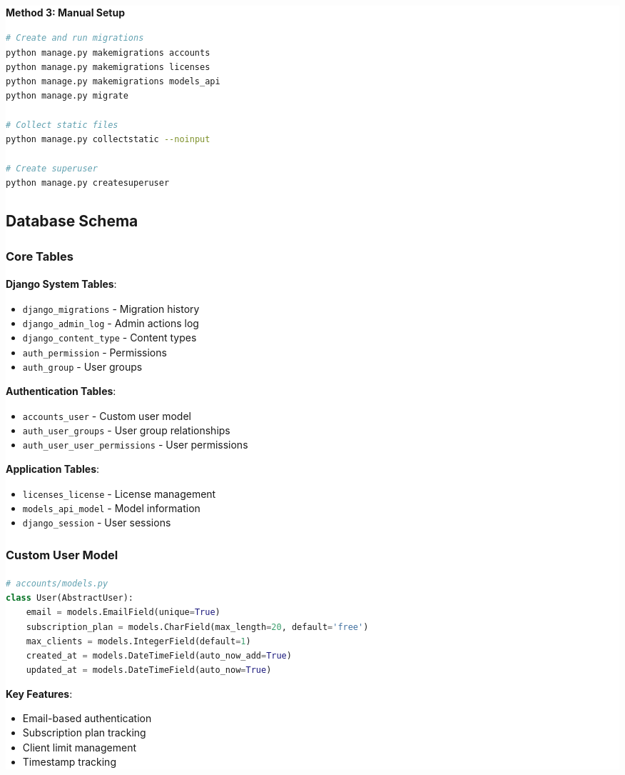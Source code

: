 **Method 3: Manual Setup**
```bash
# Create and run migrations
python manage.py makemigrations accounts
python manage.py makemigrations licenses
python manage.py makemigrations models_api
python manage.py migrate

# Collect static files
python manage.py collectstatic --noinput

# Create superuser
python manage.py createsuperuser
```

## Database Schema

### Core Tables

**Django System Tables**:
- `django_migrations` - Migration history
- `django_admin_log` - Admin actions log
- `django_content_type` - Content types
- `auth_permission` - Permissions
- `auth_group` - User groups

**Authentication Tables**:
- `accounts_user` - Custom user model
- `auth_user_groups` - User group relationships
- `auth_user_user_permissions` - User permissions

**Application Tables**:
- `licenses_license` - License management
- `models_api_model` - Model information
- `django_session` - User sessions

### Custom User Model

```python
# accounts/models.py
class User(AbstractUser):
    email = models.EmailField(unique=True)
    subscription_plan = models.CharField(max_length=20, default='free')
    max_clients = models.IntegerField(default=1)
    created_at = models.DateTimeField(auto_now_add=True)
    updated_at = models.DateTimeField(auto_now=True)
```

**Key Features**:
- Email-based authentication
- Subscription plan tracking
- Client limit management
- Timestamp tracking
